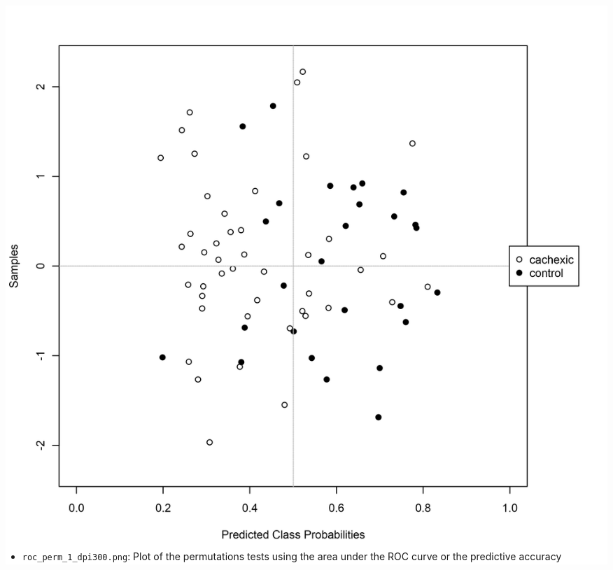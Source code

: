 <img src="cls_prob_0_dpi300.png" width="2700" style="display: block; margin: auto;" />

- `roc_perm_1_dpi300.png`: Plot of the permutations tests using the area
  under the ROC curve or the predictive accuracy
